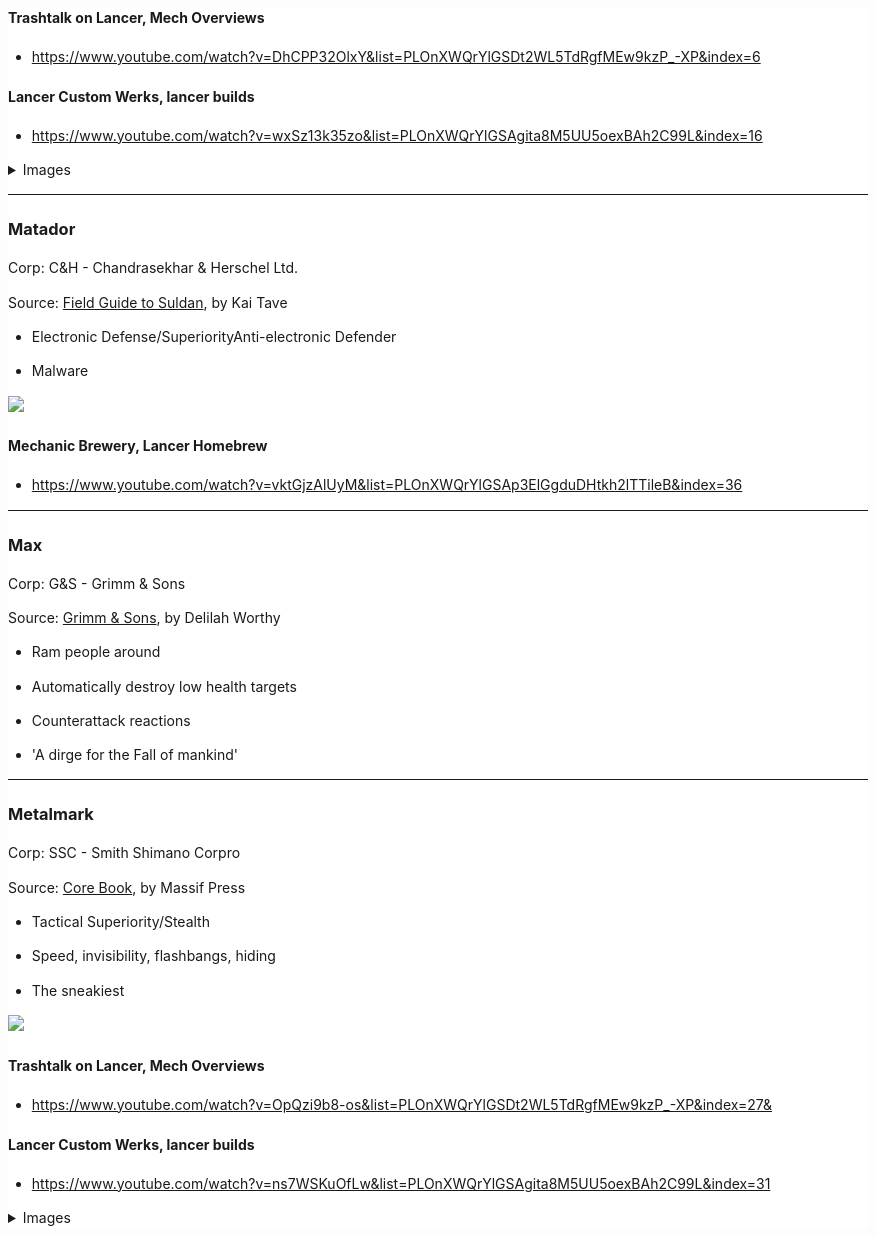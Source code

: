 #### Trashtalk on Lancer, Mech Overviews
- https://www.youtube.com/watch?v=DhCPP32OlxY&list=PLOnXWQrYlGSDt2WL5TdRgfMEw9kzP_-XP&index=6
#### Lancer Custom Werks, lancer builds
- https://www.youtube.com/watch?v=wxSz13k35zo&list=PLOnXWQrYlGSAgita8M5UU5oexBAh2C99L&index=16
<details><summary>Images</summary></details>

-------
### Matador

Corp: C&H - Chandrasekhar & Herschel Ltd.

Source: [Field Guide to Suldan](https://kaitave.itch.io/field-guide-to-suldan), by Kai Tave 

- Electronic Defense/SuperiorityAnti-electronic Defender

- Malware

<img src="https://i.gyazo.com/19500408a7311c3930fa51a0e1759ede.jpg" width="500"/>

#### Mechanic Brewery, Lancer Homebrew
- https://www.youtube.com/watch?v=vktGjzAlUyM&list=PLOnXWQrYlGSAp3ElGgduDHtkh2lTTileB&index=36
</details>

-------
### Max

Corp: G&S - Grimm & Sons

Source: [Grimm & Sons](https://nightmareworks.itch.io/grimmandsons), by Delilah Worthy 

- Ram people around

- Automatically destroy low health targets

- Counterattack reactions

- 'A dirge for the Fall of mankind'

</details>

-------
### Metalmark

Corp: SSC - Smith Shimano Corpro

Source: [Core Book](https://massif-press.itch.io/corebook-pdf-free), by Massif Press 

- Tactical Superiority/Stealth

- Speed, invisibility, flashbangs, hiding

- The sneakiest

<img src="https://static.wikia.nocookie.net/lancer/images/b/ba/Metalmark.jpeg/revision/latest?cb=20210510130854" width="500"/>

#### Trashtalk on Lancer, Mech Overviews
- https://www.youtube.com/watch?v=OpQzi9b8-os&list=PLOnXWQrYlGSDt2WL5TdRgfMEw9kzP_-XP&index=27&
#### Lancer Custom Werks, lancer builds
- https://www.youtube.com/watch?v=ns7WSKuOfLw&list=PLOnXWQrYlGSAgita8M5UU5oexBAh2C99L&index=31
<details><summary>Images</summary></details>
